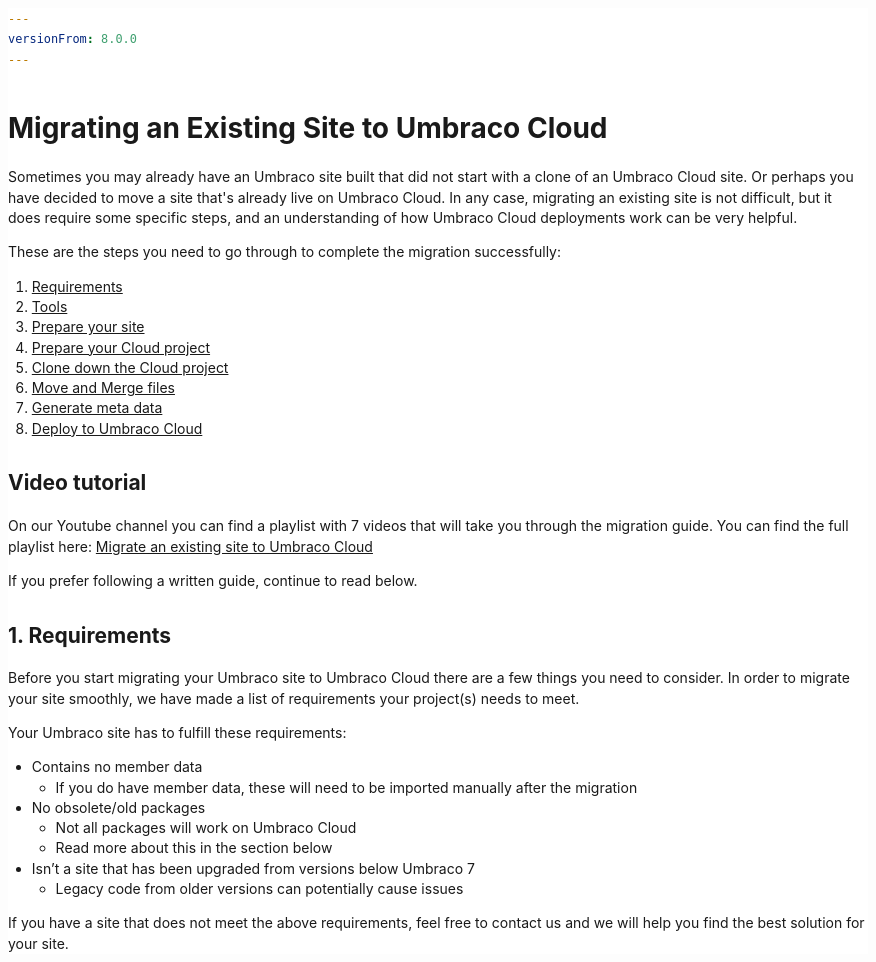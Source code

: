 ```yaml
---
versionFrom: 8.0.0
---
```


# Migrating an Existing Site to Umbraco Cloud

Sometimes you may already have an Umbraco site built that did not start with a clone of an Umbraco Cloud site. Or perhaps you have decided to move a site that's already live on Umbraco Cloud. In any case, migrating an existing site is not difficult, but it does require some specific steps, and an understanding of how Umbraco Cloud deployments work can be very helpful.

These are the steps you need to go through to complete the migration successfully:

1. [Requirements](#1-requirements)
2. [Tools](#2-tools)
3. [Prepare your site](#3-prepare-your-site)
4. [Prepare your Cloud project](#4-prepare-your-cloud-project)
5. [Clone down the Cloud project](#5-clone-down-the-cloud-project)
6. [Move and Merge files](#6-move-and-merge-files)
7. [Generate meta data](#7-generate-meta-data)
8. [Deploy to Umbraco Cloud](#8-deploy-to-umbraco-cloud)

## Video tutorial

<iframe width="800" height="450" src="https://www.youtube.com/embed/Gz-pte30arM?rel=0" frameborder="0" allow="autoplay; encrypted-media" allowfullscreen></iframe>

On our Youtube channel you can find a playlist with 7 videos that will take you through the migration guide. You can find the full playlist here: [Migrate an existing site to Umbraco Cloud](https://www.youtube.com/playlist?list=PLgX62vUaGZsE8aMQguNfc3j5fLmnvwcSg)

If you prefer following a written guide, continue to read below.

## 1. Requirements

Before you start migrating your Umbraco site to Umbraco Cloud there are a few things you need to consider. In order to migrate your site smoothly, we have made a list of requirements your project(s) needs to meet.

Your Umbraco site has to fulfill these requirements:


* Contains no member data
  * If you do have member data, these will need to be imported manually after the migration
* No obsolete/old packages
  * Not all packages will work on Umbraco Cloud
  * Read more about this in the section below
* Isn’t a site that has been upgraded from versions below Umbraco 7
  * Legacy code from older versions can potentially cause issues

If you have a site that does not meet the above requirements, feel free to contact us and we will help you find the best solution for your site.

